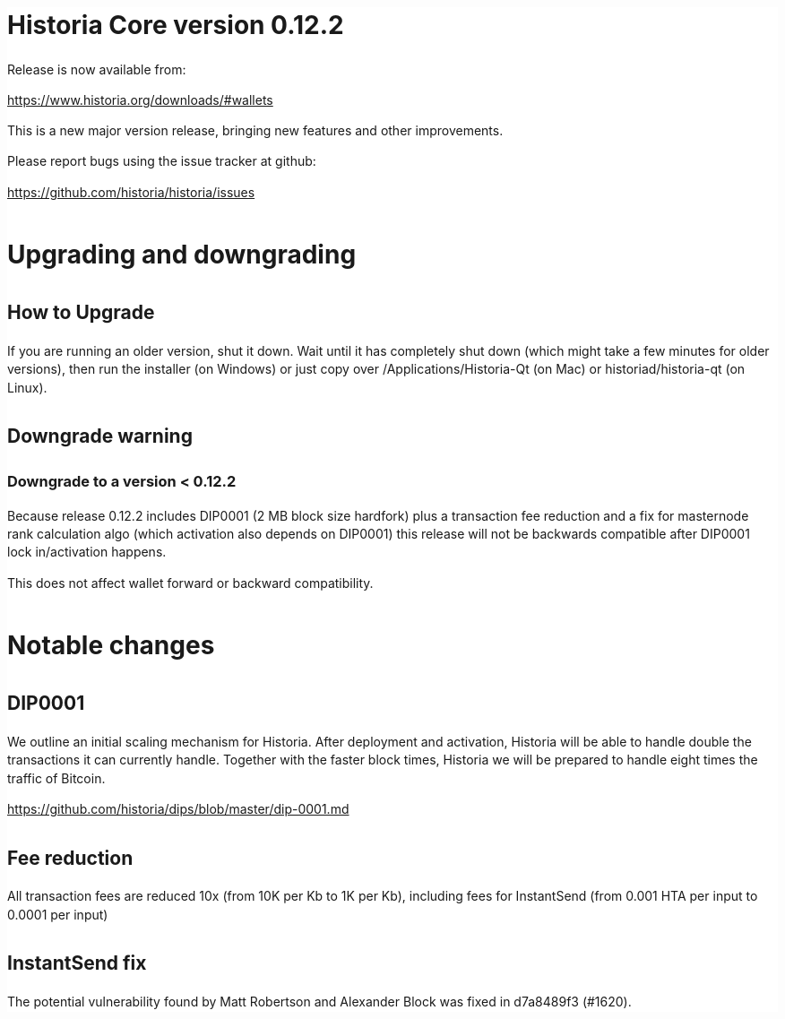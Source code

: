 Historia Core version 0.12.2
========================

Release is now available from:

  <https://www.historia.org/downloads/#wallets>

This is a new major version release, bringing new features and other improvements.

Please report bugs using the issue tracker at github:

  <https://github.com/historia/historia/issues>

Upgrading and downgrading
=========================

How to Upgrade
--------------

If you are running an older version, shut it down. Wait until it has completely
shut down (which might take a few minutes for older versions), then run the
installer (on Windows) or just copy over /Applications/Historia-Qt (on Mac) or
historiad/historia-qt (on Linux).

Downgrade warning
-----------------
### Downgrade to a version < 0.12.2

Because release 0.12.2 includes DIP0001 (2 MB block size hardfork) plus
a transaction fee reduction and a fix for masternode rank calculation algo
(which activation also depends on DIP0001) this release will not be
backwards compatible after DIP0001 lock in/activation happens.

This does not affect wallet forward or backward compatibility.

Notable changes
===============

DIP0001
-------

We outline an initial scaling mechanism for Historia. After deployment and activation, Historia will be able to handle double the transactions it can currently handle. Together with the faster block times, Historia we will be prepared to handle eight times the traffic of Bitcoin.

https://github.com/historia/dips/blob/master/dip-0001.md


Fee reduction
-------------

All transaction fees are reduced 10x (from 10K per Kb to 1K per Kb), including fees for InstantSend (from 0.001 HTA per input to 0.0001 per input)

InstantSend fix
---------------

The potential vulnerability found by Matt Robertson and Alexander Block was fixed in d7a8489f3 (#1620).
